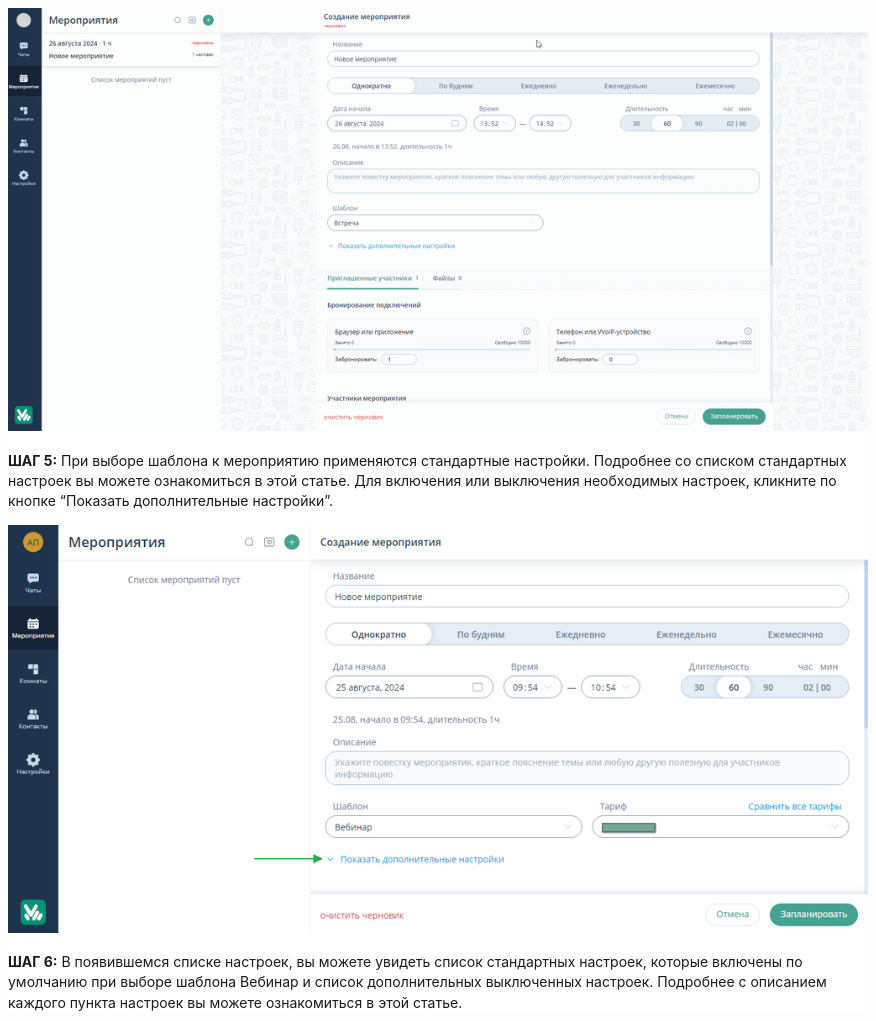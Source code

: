 ![Веб 3.gif](img/veb-3.gif)

**ШАГ 5:** При выборе шаблона к мероприятию применяются стандартные настройки. Подробнее со списком стандартных настроек вы можете ознакомиться в этой статье. Для включения или выключения необходимых настроек, кликните по кнопке “Показать дополнительные настройки”.

![image.png](img/uXAimage.png)

**ШАГ 6:** В появившемся списке настроек, вы можете увидеть список стандартных настроек, которые включены по умолчанию при выборе шаблона Вебинар и список дополнительных выключенных настроек. Подробнее с описанием каждого пункта настроек вы можете ознакомиться в этой статье.
